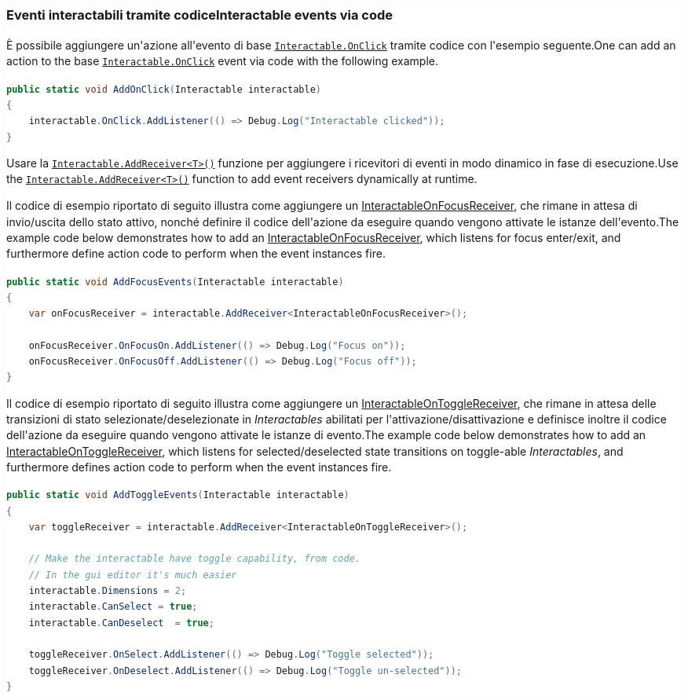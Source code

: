 ### <a name="interactable-events-via-code"></a><span data-ttu-id="d31c5-264">Eventi interactabili tramite codice</span><span class="sxs-lookup"><span data-stu-id="d31c5-264">Interactable events via code</span></span>

<span data-ttu-id="d31c5-265">È possibile aggiungere un'azione all'evento di base [`Interactable.OnClick`](xref:Microsoft.MixedReality.Toolkit.UI.Interactable.OnClick) tramite codice con l'esempio seguente.</span><span class="sxs-lookup"><span data-stu-id="d31c5-265">One can add an action to the base [`Interactable.OnClick`](xref:Microsoft.MixedReality.Toolkit.UI.Interactable.OnClick) event via code with the following example.</span></span>

```c#
public static void AddOnClick(Interactable interactable)
{
    interactable.OnClick.AddListener(() => Debug.Log("Interactable clicked"));
}
```

<span data-ttu-id="d31c5-266">Usare la [`Interactable.AddReceiver<T>()`](xref:Microsoft.MixedReality.Toolkit.UI.Interactable) funzione per aggiungere i ricevitori di eventi in modo dinamico in fase di esecuzione.</span><span class="sxs-lookup"><span data-stu-id="d31c5-266">Use the [`Interactable.AddReceiver<T>()`](xref:Microsoft.MixedReality.Toolkit.UI.Interactable) function to add event receivers dynamically at runtime.</span></span>

<span data-ttu-id="d31c5-267">Il codice di esempio riportato di seguito illustra come aggiungere un [InteractableOnFocusReceiver](xref:Microsoft.MixedReality.Toolkit.UI.InteractableOnFocusReceiver), che rimane in attesa di invio/uscita dello stato attivo, nonché definire il codice dell'azione da eseguire quando vengono attivate le istanze dell'evento.</span><span class="sxs-lookup"><span data-stu-id="d31c5-267">The example code below demonstrates how to add an [InteractableOnFocusReceiver](xref:Microsoft.MixedReality.Toolkit.UI.InteractableOnFocusReceiver), which listens for focus enter/exit, and furthermore define action code to perform when the event instances fire.</span></span>

```c#
public static void AddFocusEvents(Interactable interactable)
{
    var onFocusReceiver = interactable.AddReceiver<InteractableOnFocusReceiver>();

    onFocusReceiver.OnFocusOn.AddListener(() => Debug.Log("Focus on"));
    onFocusReceiver.OnFocusOff.AddListener(() => Debug.Log("Focus off"));
}
```

<span data-ttu-id="d31c5-268">Il codice di esempio riportato di seguito illustra come aggiungere un [InteractableOnToggleReceiver](xref:Microsoft.MixedReality.Toolkit.UI.InteractableOnFocusReceiver), che rimane in attesa delle transizioni di stato selezionate/deselezionate in *Interactables* abilitati per l'attivazione/disattivazione e definisce inoltre il codice dell'azione da eseguire quando vengono attivate le istanze di evento.</span><span class="sxs-lookup"><span data-stu-id="d31c5-268">The example code below demonstrates how to add an [InteractableOnToggleReceiver](xref:Microsoft.MixedReality.Toolkit.UI.InteractableOnFocusReceiver), which listens for selected/deselected state transitions on toggle-able *Interactables*, and furthermore defines action code to perform when the event instances fire.</span></span>

```c#
public static void AddToggleEvents(Interactable interactable)
{
    var toggleReceiver = interactable.AddReceiver<InteractableOnToggleReceiver>();

    // Make the interactable have toggle capability, from code.
    // In the gui editor it's much easier
    interactable.Dimensions = 2;
    interactable.CanSelect = true;
    interactable.CanDeselect  = true;

    toggleReceiver.OnSelect.AddListener(() => Debug.Log("Toggle selected"));
    toggleReceiver.OnDeselect.AddListener(() => Debug.Log("Toggle un-selected"));
}
```
